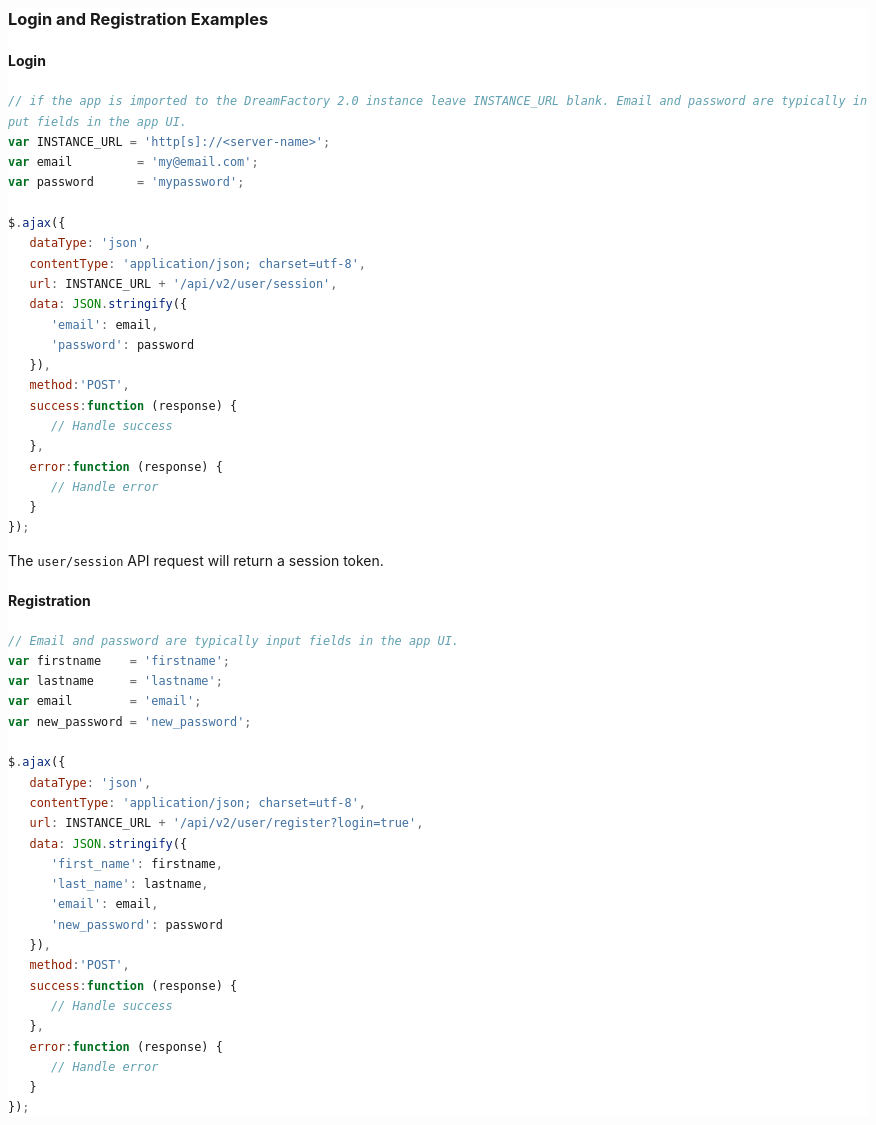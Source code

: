 ### Login and Registration Examples

#### Login

``` javascript
// if the app is imported to the DreamFactory 2.0 instance leave INSTANCE_URL blank. Email and password are typically input fields in the app UI.
var INSTANCE_URL = 'http[s]://<server-name>';
var email         = 'my@email.com';
var password      = 'mypassword';

$.ajax({
   dataType: 'json',
   contentType: 'application/json; charset=utf-8',
   url: INSTANCE_URL + '/api/v2/user/session',
   data: JSON.stringify({
      'email': email,
      'password': password
   }),
   method:'POST',
   success:function (response) {
      // Handle success
   },
   error:function (response) {
      // Handle error
   }
});

```

The `user/session` API request will return a session token.

#### Registration

``` javascript
// Email and password are typically input fields in the app UI.
var firstname    = 'firstname';
var lastname     = 'lastname';
var email        = 'email';
var new_password = 'new_password';

$.ajax({
   dataType: 'json',
   contentType: 'application/json; charset=utf-8',
   url: INSTANCE_URL + '/api/v2/user/register?login=true',
   data: JSON.stringify({
      'first_name': firstname,
      'last_name': lastname,
      'email': email,
      'new_password': password
   }),
   method:'POST',
   success:function (response) {
      // Handle success
   },
   error:function (response) {
      // Handle error
   }
});
```
